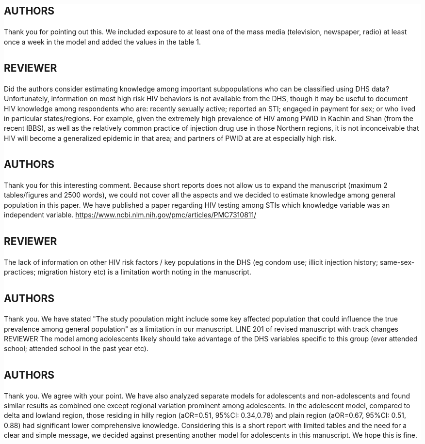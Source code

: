 
## AUTHORS

Thank you for pointing out this. We included exposure to at least one of the mass media (television, newspaper, radio) at least once a week in the model and added the values in the table 1.


## REVIEWER

Did the authors consider estimating knowledge among important subpopulations who can be classified using DHS data? Unfortunately, information on most high risk HIV behaviors is not available from the DHS, though it may be useful to document HIV knowledge among respondents who are: recently sexually active; reported an STI; engaged in payment for sex; or who lived in particular states/regions. For example, given the extremely high prevalence of HIV among PWID in Kachin and Shan (from the recent IBBS), as well as the relatively common practice of injection drug use in those Northern regions, it is not inconceivable that HIV will become a generalized epidemic in that area; and partners of PWID at are at especially high risk.


## AUTHORS

Thank you for this interesting comment. Because short reports does not allow us to expand the manuscript (maximum 2 tables/figures and 2500 words), we could not cover all the aspects and we decided to estimate knowledge among general population in this paper. We have published a paper regarding HIV testing among STIs which knowledge variable was an independent variable. https://www.ncbi.nlm.nih.gov/pmc/articles/PMC7310811/


## REVIEWER

The lack of information on other HIV risk factors / key populations in the DHS (eg condom use; illicit injection history; same-sex-practices; migration history etc) is a limitation worth noting in the manuscript.


## AUTHORS

Thank you. We have stated "The study population might include some key affected population that could influence the true prevalence among general population" as a limitation in our manuscript. LINE 201 of revised manuscript with track changes REVIEWER The model among adolescents likely should take advantage of the DHS variables specific to this group (ever attended school; attended school in the past year etc).


## AUTHORS

Thank you. We agree with your point. We have also analyzed separate models for adolescents and non-adolescents and found similar results as combined one except regional variation prominent among adolescents. In the adolescent model, compared to delta and lowland region, those residing in hilly region (aOR=0.51, 95%CI: 0.34,0.78) and plain region (aOR=0.67, 95%CI: 0.51, 0.88) had significant lower comprehensive knowledge. Considering this is a short report with limited tables and the need for a clear and simple message, we decided against presenting another model for adolescents in this manuscript. We hope this is fine.
